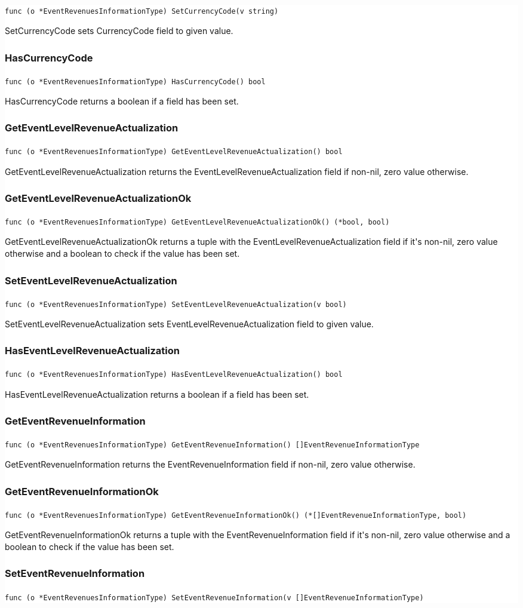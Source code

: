 `func (o *EventRevenuesInformationType) SetCurrencyCode(v string)`

SetCurrencyCode sets CurrencyCode field to given value.

### HasCurrencyCode

`func (o *EventRevenuesInformationType) HasCurrencyCode() bool`

HasCurrencyCode returns a boolean if a field has been set.

### GetEventLevelRevenueActualization

`func (o *EventRevenuesInformationType) GetEventLevelRevenueActualization() bool`

GetEventLevelRevenueActualization returns the EventLevelRevenueActualization field if non-nil, zero value otherwise.

### GetEventLevelRevenueActualizationOk

`func (o *EventRevenuesInformationType) GetEventLevelRevenueActualizationOk() (*bool, bool)`

GetEventLevelRevenueActualizationOk returns a tuple with the EventLevelRevenueActualization field if it's non-nil, zero value otherwise
and a boolean to check if the value has been set.

### SetEventLevelRevenueActualization

`func (o *EventRevenuesInformationType) SetEventLevelRevenueActualization(v bool)`

SetEventLevelRevenueActualization sets EventLevelRevenueActualization field to given value.

### HasEventLevelRevenueActualization

`func (o *EventRevenuesInformationType) HasEventLevelRevenueActualization() bool`

HasEventLevelRevenueActualization returns a boolean if a field has been set.

### GetEventRevenueInformation

`func (o *EventRevenuesInformationType) GetEventRevenueInformation() []EventRevenueInformationType`

GetEventRevenueInformation returns the EventRevenueInformation field if non-nil, zero value otherwise.

### GetEventRevenueInformationOk

`func (o *EventRevenuesInformationType) GetEventRevenueInformationOk() (*[]EventRevenueInformationType, bool)`

GetEventRevenueInformationOk returns a tuple with the EventRevenueInformation field if it's non-nil, zero value otherwise
and a boolean to check if the value has been set.

### SetEventRevenueInformation

`func (o *EventRevenuesInformationType) SetEventRevenueInformation(v []EventRevenueInformationType)`
